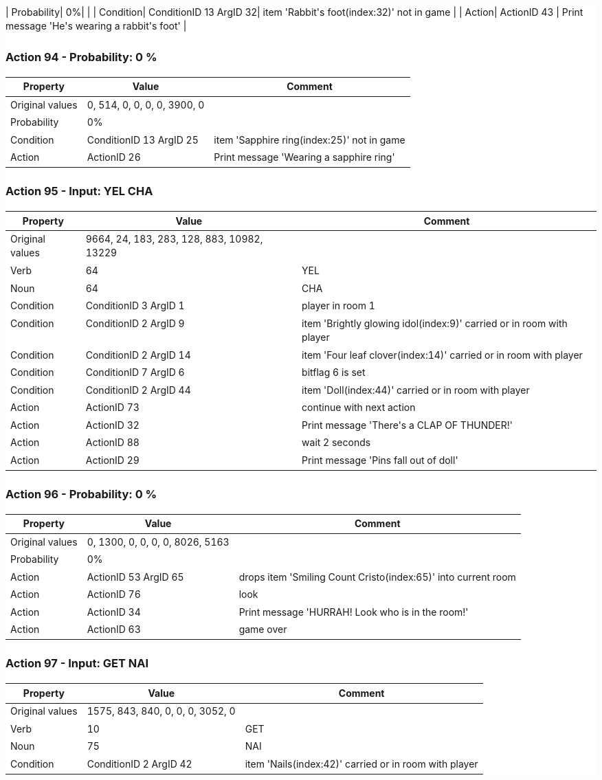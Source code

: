 | Probability| 0%|  |
| Condition| ConditionID 13 ArgID 32| item 'Rabbit's foot(index:32)' not in game |
| Action| ActionID 43 | Print message 'He's wearing a rabbit's foot' |
### Action 94 - Probability: 0 %
| Property| Value| Comment |
| --------| -----| ------- |
| Original values| 0, 514, 0, 0, 0, 0, 3900, 0|  |
| Probability| 0%|  |
| Condition| ConditionID 13 ArgID 25| item 'Sapphire ring(index:25)' not in game |
| Action| ActionID 26 | Print message 'Wearing a sapphire ring' |
### Action 95 - Input: YEL CHA
| Property| Value| Comment |
| --------| -----| ------- |
| Original values| 9664, 24, 183, 283, 128, 883, 10982, 13229|  |
| Verb| 64| YEL |
| Noun| 64| CHA |
| Condition| ConditionID 3 ArgID 1| player in room 1 |
| Condition| ConditionID 2 ArgID 9| item 'Brightly glowing idol(index:9)' carried or in room with player |
| Condition| ConditionID 2 ArgID 14| item 'Four leaf clover(index:14)' carried or in room with player |
| Condition| ConditionID 7 ArgID 6| bitflag 6 is set |
| Condition| ConditionID 2 ArgID 44| item 'Doll(index:44)' carried or in room with player |
| Action| ActionID 73 | continue with next action |
| Action| ActionID 32 | Print message 'There's a CLAP OF THUNDER\!' |
| Action| ActionID 88 | wait 2 seconds |
| Action| ActionID 29 | Print message 'Pins fall out of doll' |
### Action 96 - Probability: 0 %
| Property| Value| Comment |
| --------| -----| ------- |
| Original values| 0, 1300, 0, 0, 0, 0, 8026, 5163|  |
| Probability| 0%|  |
| Action| ActionID 53 ArgID 65| drops item 'Smiling Count Cristo(index:65)' into current room |
| Action| ActionID 76 | look |
| Action| ActionID 34 | Print message 'HURRAH\! Look who is in the room\!' |
| Action| ActionID 63 | game over |
### Action 97 - Input: GET NAI
| Property| Value| Comment |
| --------| -----| ------- |
| Original values| 1575, 843, 840, 0, 0, 0, 3052, 0|  |
| Verb| 10| GET |
| Noun| 75| NAI |
| Condition| ConditionID 2 ArgID 42| item 'Nails(index:42)' carried or in room with player |